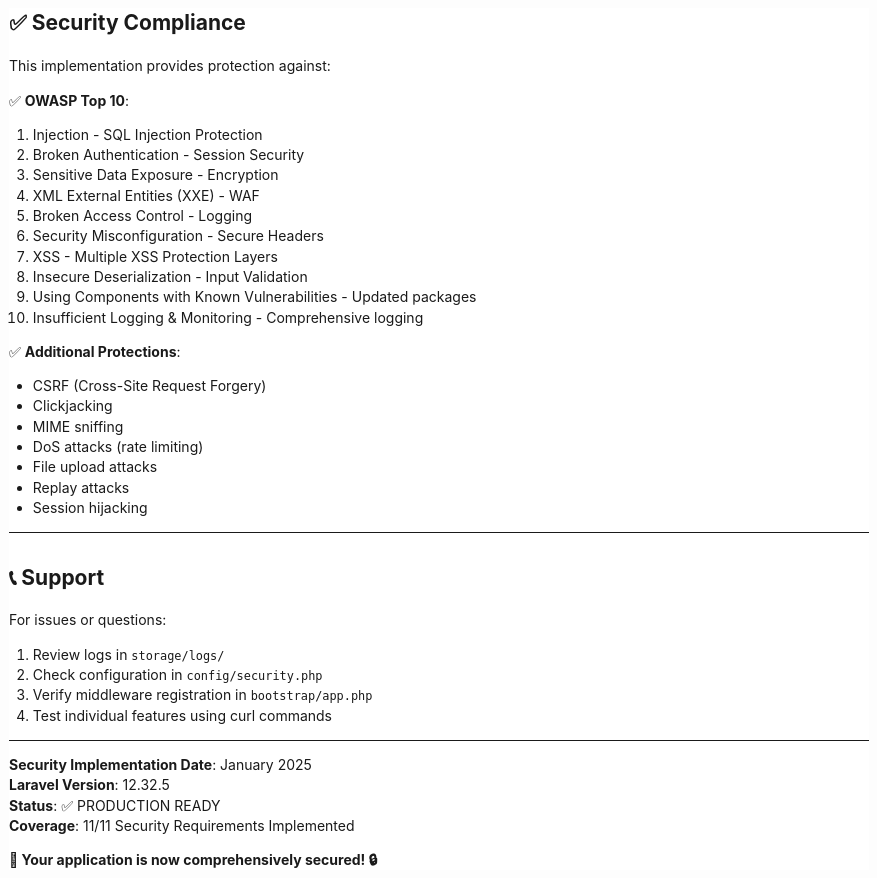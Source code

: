 
## ✅ Security Compliance

This implementation provides protection against:

✅ **OWASP Top 10**:
1. Injection - SQL Injection Protection
2. Broken Authentication - Session Security
3. Sensitive Data Exposure - Encryption
4. XML External Entities (XXE) - WAF
5. Broken Access Control - Logging
6. Security Misconfiguration - Secure Headers
7. XSS - Multiple XSS Protection Layers
8. Insecure Deserialization - Input Validation
9. Using Components with Known Vulnerabilities - Updated packages
10. Insufficient Logging & Monitoring - Comprehensive logging

✅ **Additional Protections**:
- CSRF (Cross-Site Request Forgery)
- Clickjacking
- MIME sniffing
- DoS attacks (rate limiting)
- File upload attacks
- Replay attacks
- Session hijacking

---

## 📞 Support

For issues or questions:
1. Review logs in `storage/logs/`
2. Check configuration in `config/security.php`
3. Verify middleware registration in `bootstrap/app.php`
4. Test individual features using curl commands

---

**Security Implementation Date**: January 2025  
**Laravel Version**: 12.32.5  
**Status**: ✅ PRODUCTION READY  
**Coverage**: 11/11 Security Requirements Implemented

**🎉 Your application is now comprehensively secured! 🔒**
